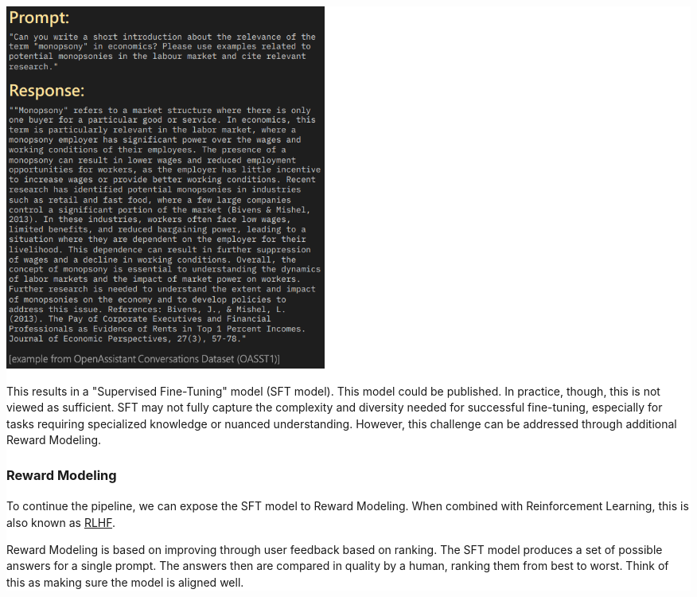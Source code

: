 <img src="images/Pasted%20image%2020231123175113.png" width="400" height="auto"/>

This results in a "Supervised Fine-Tuning" model (SFT model). This model could be published. In practice, though, this is not viewed as sufficient. SFT may not fully capture the complexity and diversity needed for successful fine-tuning, especially for tasks requiring specialized knowledge or nuanced understanding. However, this challenge can be addressed through additional Reward Modeling.

### Reward Modeling

To continue the pipeline, we can expose the SFT model to Reward Modeling. When combined with Reinforcement Learning, this is also known as [RLHF](https://openai.com/research/learning-from-human-preferences).

Reward Modeling is based on improving through user feedback based on ranking. The SFT model produces a set of possible answers for a single prompt. The answers then are compared in quality by a human, ranking them from best to worst. Think of this as making sure the model is aligned well.
